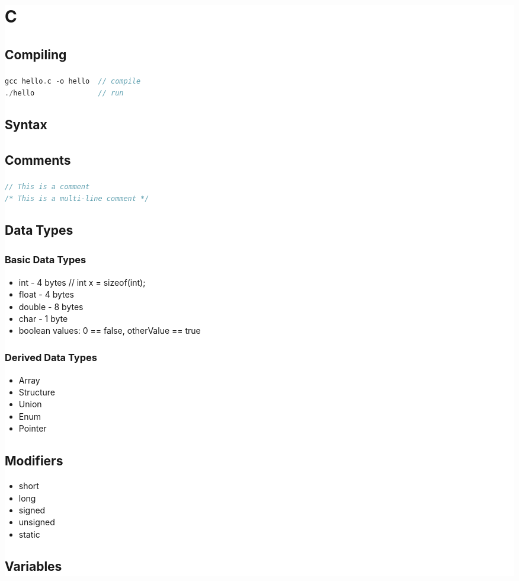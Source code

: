 # C

## Compiling

~~~c
gcc hello.c -o hello  // compile
./hello               // run
~~~

## Syntax

~~~c

~~~

## Comments

~~~c
// This is a comment
/* This is a multi-line comment */
~~~

## Data Types

### Basic Data Types

- int - 4 bytes  // int x = sizeof(int);
- float - 4 bytes
- double - 8 bytes
- char - 1 byte
- boolean values: 0 == false, otherValue == true

### Derived Data Types

- Array
- Structure
- Union
- Enum
- Pointer

## Modifiers

- short
- long
- signed
- unsigned
- static

## Variables
